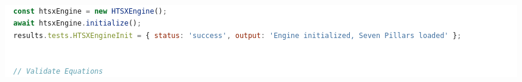 ```javascript
  const htsxEngine = new HTSXEngine();
  await htsxEngine.initialize();
  results.tests.HTSXEngineInit = { status: 'success', output: 'Engine initialized, Seven Pillars loaded' };


  // Validate Equations

